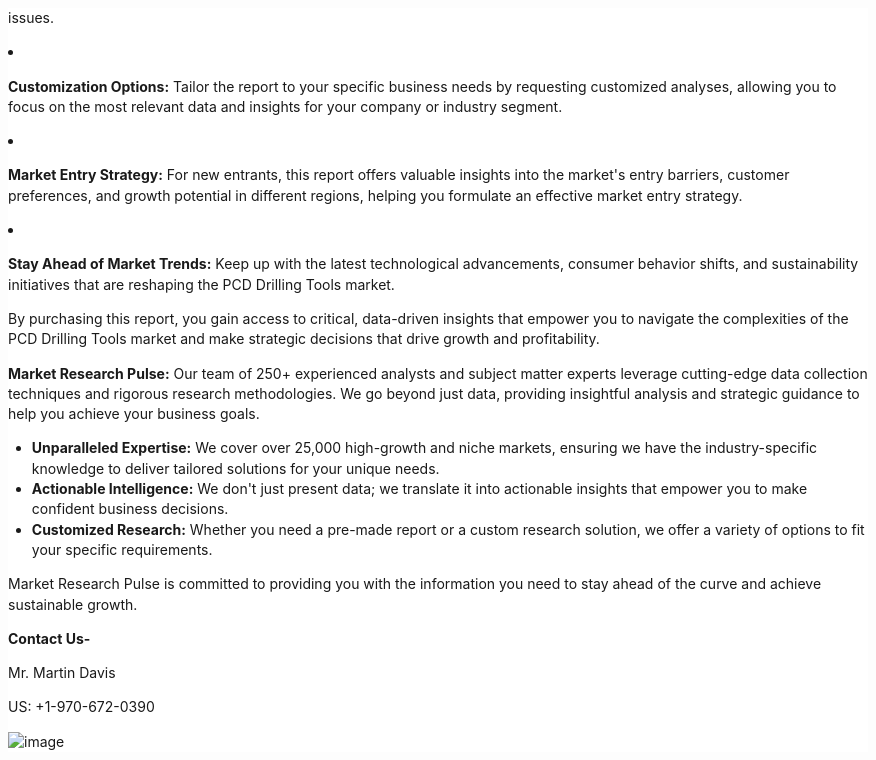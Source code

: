 issues.</p></li><li><p><strong>Customization Options:</strong> Tailor the report to your specific business needs by requesting customized analyses, allowing you to focus on the most relevant data and insights for your company or industry segment.</p></li><li><p><strong>Market Entry Strategy:</strong> For new entrants, this report offers valuable insights into the market's entry barriers, customer preferences, and growth potential in different regions, helping you formulate an effective market entry strategy.</p></li><li><p><strong>Stay Ahead of Market Trends:</strong> Keep up with the latest technological advancements, consumer behavior shifts, and sustainability initiatives that are reshaping the PCD Drilling Tools market.</p></li></ol><p>By purchasing this report, you gain access to critical, data-driven insights that empower you to navigate the complexities of the PCD Drilling Tools market and make strategic decisions that drive growth and profitability.</p><p><strong>Market Research Pulse:</strong>&nbsp;Our team of 250+ experienced analysts and subject matter experts leverage cutting-edge data collection techniques and rigorous research methodologies. We go beyond just data, providing insightful analysis and strategic guidance to help you achieve your business goals.</p><ul><li><strong>Unparalleled Expertise:</strong>&nbsp;We cover over 25,000 high-growth and niche markets, ensuring we have the industry-specific knowledge to deliver tailored solutions for your unique needs.</li><li><strong>Actionable Intelligence:</strong>&nbsp;We don't just present data; we translate it into actionable insights that empower you to make confident business decisions.</li><li><strong>Customized Research:</strong>&nbsp;Whether you need a pre-made report or a custom research solution, we offer a variety of options to fit your specific requirements.</li></ul><p>Market Research Pulse is committed to providing you with the information you need to stay ahead of the curve and achieve sustainable growth.</p><p><strong>Contact Us-</strong></p><p>Mr. Martin Davis</p><p>US: +1-970-672-0390</p>
![image](https://github.com/user-attachments/assets/272367de-7391-474f-9139-9c70dd3c86da)
